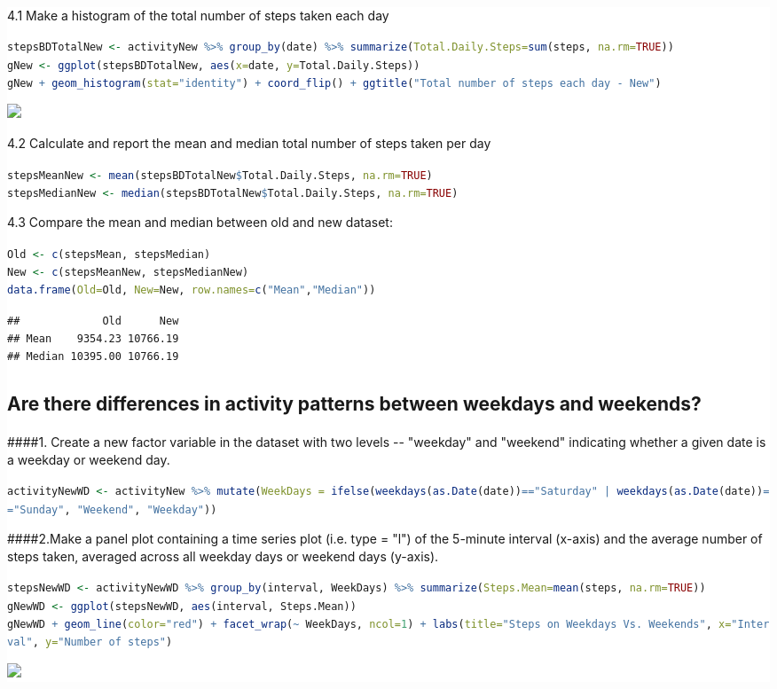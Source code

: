 4.1 Make a histogram of the total number of steps taken each day


```r
stepsBDTotalNew <- activityNew %>% group_by(date) %>% summarize(Total.Daily.Steps=sum(steps, na.rm=TRUE))
gNew <- ggplot(stepsBDTotalNew, aes(x=date, y=Total.Daily.Steps))
gNew + geom_histogram(stat="identity") + coord_flip() + ggtitle("Total number of steps each day - New")
```

![](PA1_template_files/figure-html/NewDailyTotalSteps-1.png) 

4.2 Calculate and report the mean and median total number of steps taken per day


```r
stepsMeanNew <- mean(stepsBDTotalNew$Total.Daily.Steps, na.rm=TRUE)
stepsMedianNew <- median(stepsBDTotalNew$Total.Daily.Steps, na.rm=TRUE)
```

4.3 Compare the mean and median between old and new dataset:

```r
Old <- c(stepsMean, stepsMedian)
New <- c(stepsMeanNew, stepsMedianNew)
data.frame(Old=Old, New=New, row.names=c("Mean","Median"))
```

```
##             Old      New
## Mean    9354.23 10766.19
## Median 10395.00 10766.19
```

## Are there differences in activity patterns between weekdays and weekends?

####1. Create a new factor variable in the dataset with two levels -- "weekday" and "weekend" indicating whether a given date is a weekday or weekend day.


```r
activityNewWD <- activityNew %>% mutate(WeekDays = ifelse(weekdays(as.Date(date))=="Saturday" | weekdays(as.Date(date))=="Sunday", "Weekend", "Weekday"))
```

####2.Make a panel plot containing a time series plot (i.e. type = "l") of the 5-minute interval (x-axis) and the average number of steps taken, averaged across all weekday days or weekend days (y-axis). 

```r
stepsNewWD <- activityNewWD %>% group_by(interval, WeekDays) %>% summarize(Steps.Mean=mean(steps, na.rm=TRUE))
gNewWD <- ggplot(stepsNewWD, aes(interval, Steps.Mean))
gNewWD + geom_line(color="red") + facet_wrap(~ WeekDays, ncol=1) + labs(title="Steps on Weekdays Vs. Weekends", x="Interval", y="Number of steps")
```

![](PA1_template_files/figure-html/NewAverageSteps-1.png) 
